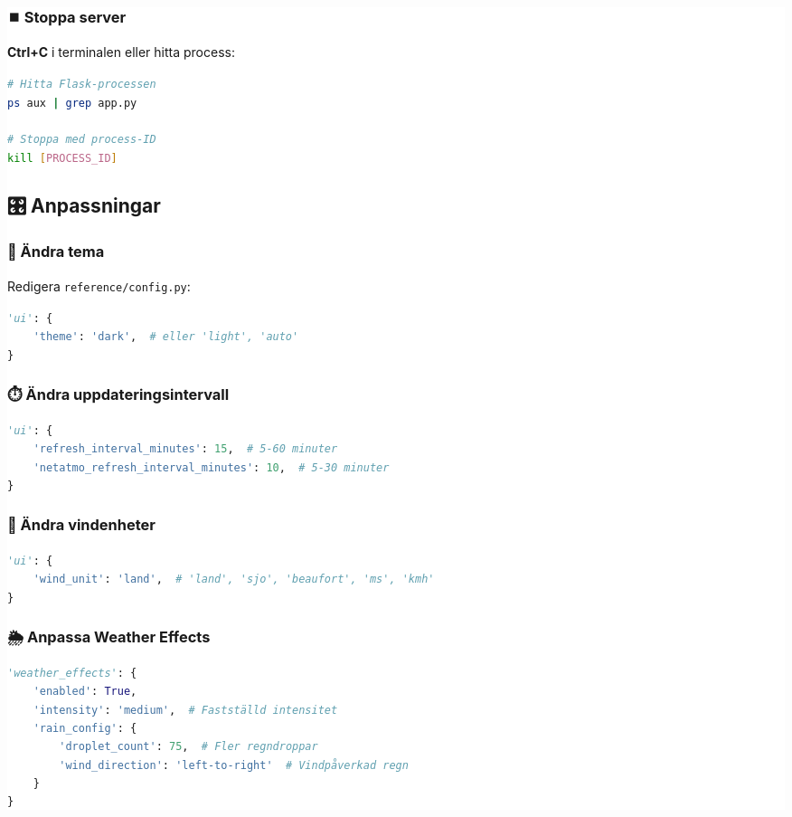 ### ⏹️ Stoppa server

**Ctrl+C** i terminalen eller hitta process:

```bash
# Hitta Flask-processen
ps aux | grep app.py

# Stoppa med process-ID
kill [PROCESS_ID]
```

## 🎛️ Anpassningar

### 🎨 Ändra tema

Redigera `reference/config.py`:

```python
'ui': {
    'theme': 'dark',  # eller 'light', 'auto'
}
```

### ⏱️ Ändra uppdateringsintervall

```python
'ui': {
    'refresh_interval_minutes': 15,  # 5-60 minuter
    'netatmo_refresh_interval_minutes': 10,  # 5-30 minuter
}
```

### 💨 Ändra vindenheter

```python
'ui': {
    'wind_unit': 'land',  # 'land', 'sjo', 'beaufort', 'ms', 'kmh'
}
```

### 🌦️ Anpassa Weather Effects

```python
'weather_effects': {
    'enabled': True,
    'intensity': 'medium',  # Fastställd intensitet
    'rain_config': {
        'droplet_count': 75,  # Fler regndroppar
        'wind_direction': 'left-to-right'  # Vindpåverkad regn
    }
}
```
